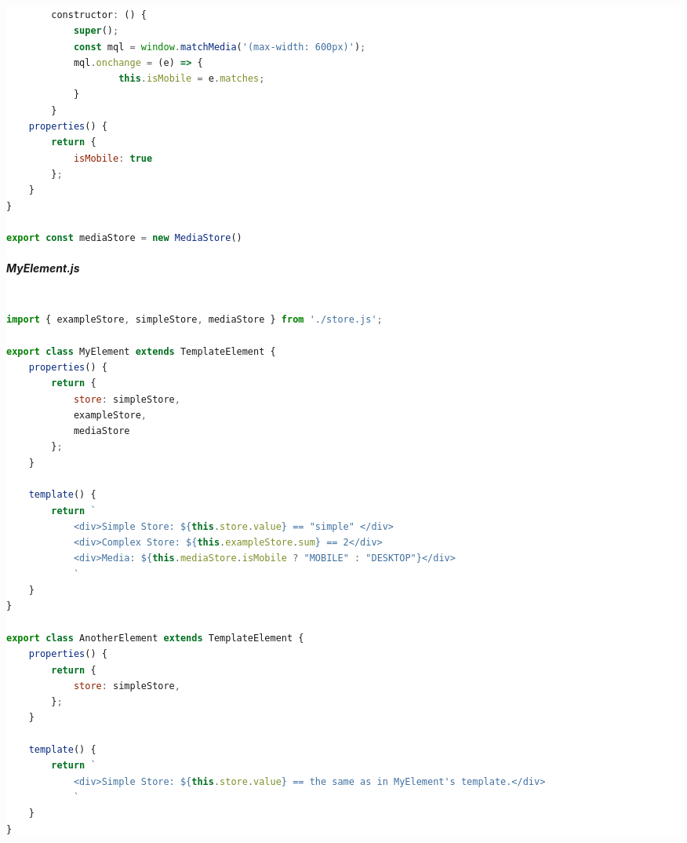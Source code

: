 ```javascript 
		constructor: () {
			super();
			const mql = window.matchMedia('(max-width: 600px)');
			mql.onchange = (e) => {
					this.isMobile = e.matches;
			}
		}
    properties() {
        return {
            isMobile: true
        };
    }
}

export const mediaStore = new MediaStore()
```

##### MyElement.js

```javascript 

import { exampleStore, simpleStore, mediaStore } from './store.js'; 

export class MyElement extends TemplateElement {
    properties() {
        return {
            store: simpleStore,
            exampleStore,
            mediaStore
        };
    }

    template() {
        return `
        	<div>Simple Store: ${this.store.value} == "simple" </div>
        	<div>Complex Store: ${this.exampleStore.sum} == 2</div>
        	<div>Media: ${this.mediaStore.isMobile ? "MOBILE" : "DESKTOP"}</div>
        	`
    }
}

export class AnotherElement extends TemplateElement {
    properties() {
        return {
            store: simpleStore,
        };
    }

    template() {
        return `
        	<div>Simple Store: ${this.store.value} == the same as in MyElement's template.</div>
        	`
    }
}

```         
